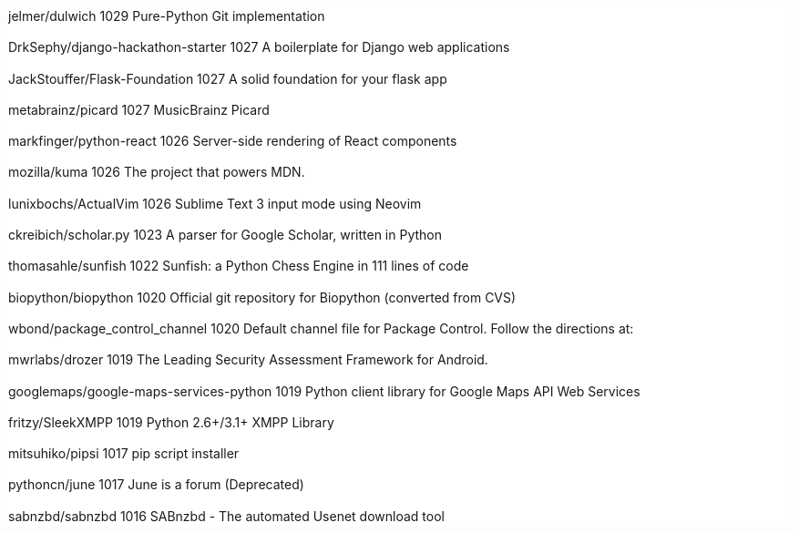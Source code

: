 
jelmer/dulwich                             1029
Pure-Python Git implementation


DrkSephy/django-hackathon-starter          1027
A boilerplate for Django web applications


JackStouffer/Flask-Foundation              1027
A solid foundation for your flask app


metabrainz/picard                          1027
MusicBrainz Picard


markfinger/python-react                    1026
Server-side rendering of React components


mozilla/kuma                               1026
The project that powers MDN.


lunixbochs/ActualVim                       1026
Sublime Text 3 input mode using Neovim


ckreibich/scholar.py                       1023
A parser for Google Scholar, written in Python


thomasahle/sunfish                         1022
Sunfish: a Python Chess Engine in 111 lines of code


biopython/biopython                        1020
Official git repository for Biopython (converted from CVS)


wbond/package_control_channel              1020
Default channel file for Package Control. Follow the directions at:


mwrlabs/drozer                             1019
The Leading Security Assessment Framework for Android.


googlemaps/google-maps-services-python     1019
Python client library for Google Maps API Web Services


fritzy/SleekXMPP                           1019
Python 2.6+/3.1+ XMPP Library


mitsuhiko/pipsi                            1017
pip script installer


pythoncn/june                              1017
June is a forum (Deprecated)


sabnzbd/sabnzbd                            1016
SABnzbd - The automated Usenet download tool
